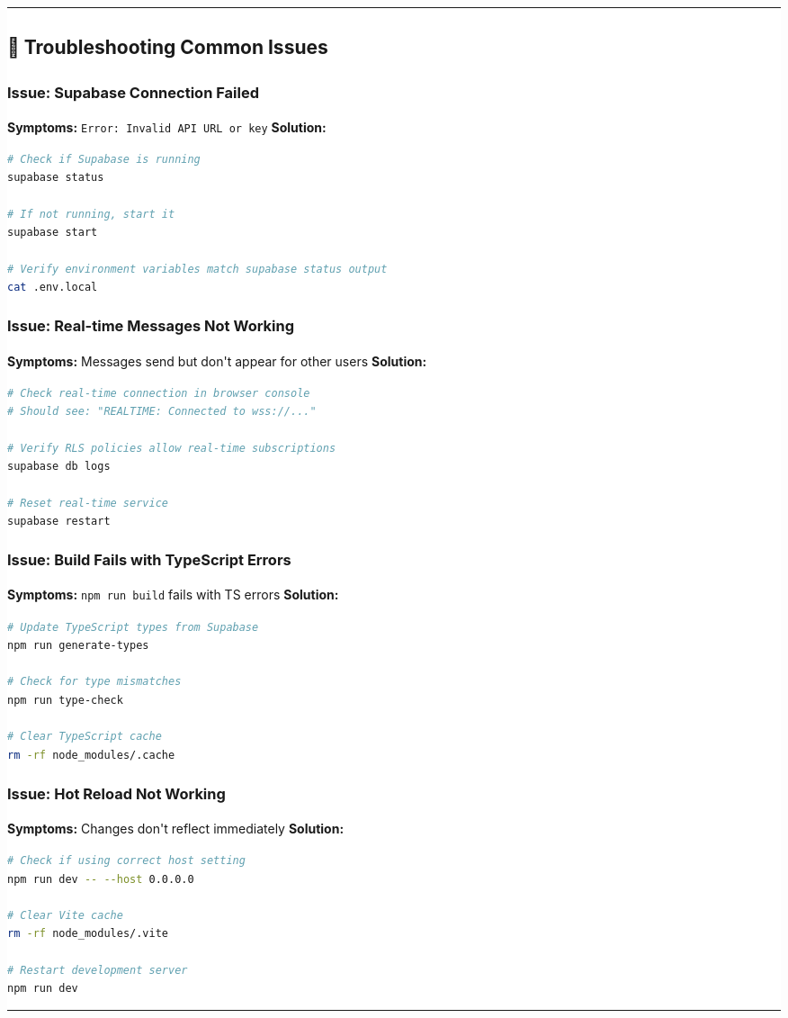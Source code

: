 ```bash
```

---

## 🔧 Troubleshooting Common Issues

### **Issue: Supabase Connection Failed**
**Symptoms:** `Error: Invalid API URL or key`
**Solution:**
```bash
# Check if Supabase is running
supabase status

# If not running, start it
supabase start

# Verify environment variables match supabase status output
cat .env.local
```

### **Issue: Real-time Messages Not Working**
**Symptoms:** Messages send but don't appear for other users
**Solution:**
```bash
# Check real-time connection in browser console
# Should see: "REALTIME: Connected to wss://..."

# Verify RLS policies allow real-time subscriptions
supabase db logs

# Reset real-time service
supabase restart
```

### **Issue: Build Fails with TypeScript Errors**
**Symptoms:** `npm run build` fails with TS errors
**Solution:**
```bash
# Update TypeScript types from Supabase
npm run generate-types

# Check for type mismatches
npm run type-check

# Clear TypeScript cache
rm -rf node_modules/.cache
```

### **Issue: Hot Reload Not Working**
**Symptoms:** Changes don't reflect immediately
**Solution:**
```bash
# Check if using correct host setting
npm run dev -- --host 0.0.0.0

# Clear Vite cache
rm -rf node_modules/.vite

# Restart development server
npm run dev
```

---